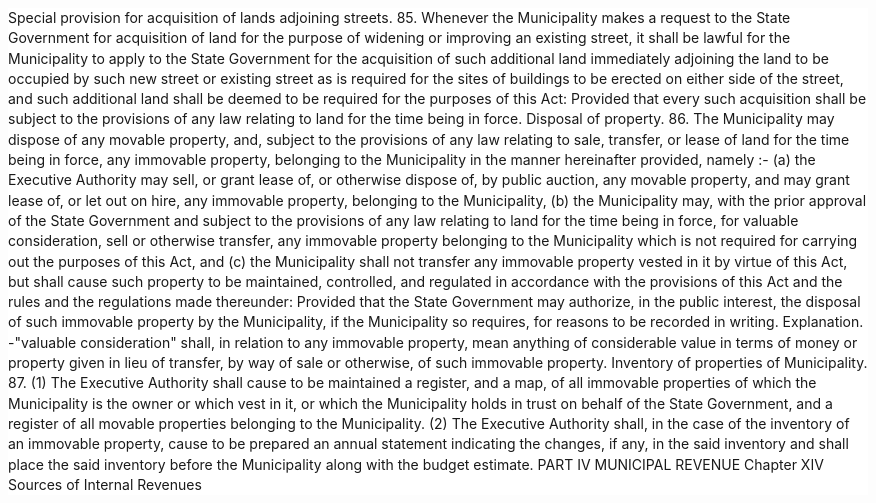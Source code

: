 Special provision for
acquisition of lands
adjoining streets.
85.
Whenever the Municipality makes a request to the State Government for acquisition of land for the purpose of widening or
improving an existing street, it shall be lawful for the Municipality to apply to the State Government for the acquisition of
such additional land immediately adjoining the land to be occupied by such new street or existing street as is required for the
sites of buildings to be erected on either side of the street, and such additional land shall be deemed to be required for the
purposes of this Act:
Provided that every such acquisition shall be subject to the provisions of any law relating to land for the time
being in force.
Disposal of property.
86.
The Municipality may dispose of any movable property, and, subject to the provisions of any law relating to sale, transfer,
or lease of land for the time being in force, any immovable property, belonging to the Municipality in the manner hereinafter
provided, namely :-
(a) the Executive Authority may sell, or grant lease of, or otherwise dispose of, by public auction, any movable
property, and may grant lease of, or let out on hire, any immovable property, belonging to the Municipality,
(b) the Municipality may, with the prior approval of the State Government and subject to the provisions of any
law relating to land for the time being in force, for valuable consideration, sell or otherwise transfer, any
immovable property belonging to the Municipality which is not required for carrying out the purposes of this
Act, and
(c) the Municipality shall not transfer any immovable property vested in it by virtue of this Act, but shall cause
such property to be maintained, controlled, and regulated in accordance with the provisions of this Act and the
rules and the regulations made thereunder:
Provided that the State Government may authorize, in the public interest, the disposal of such immovable
property by the Municipality, if the Municipality so requires, for reasons to be recorded in writing.
Explanation. -"valuable consideration" shall, in relation to any immovable property, mean anything of considerable value in
terms of money or property given in lieu of transfer, by way of sale or otherwise, of such immovable property.
Inventory of properties
of Municipality.
87.
(1) The Executive Authority shall cause to be maintained a register, and a map, of all immovable properties of which the
Municipality is the owner or which vest in it, or which the Municipality holds in trust on behalf of the State Government,
and a register of all movable properties belonging to the Municipality.
(2) The Executive Authority shall, in the case of the inventory of an immovable property, cause to be prepared an annual
statement indicating the changes, if any, in the said inventory and shall place the said inventory before the Municipality
along with the budget estimate.
PART IV
MUNICIPAL REVENUE
Chapter XIV
Sources of Internal Revenues